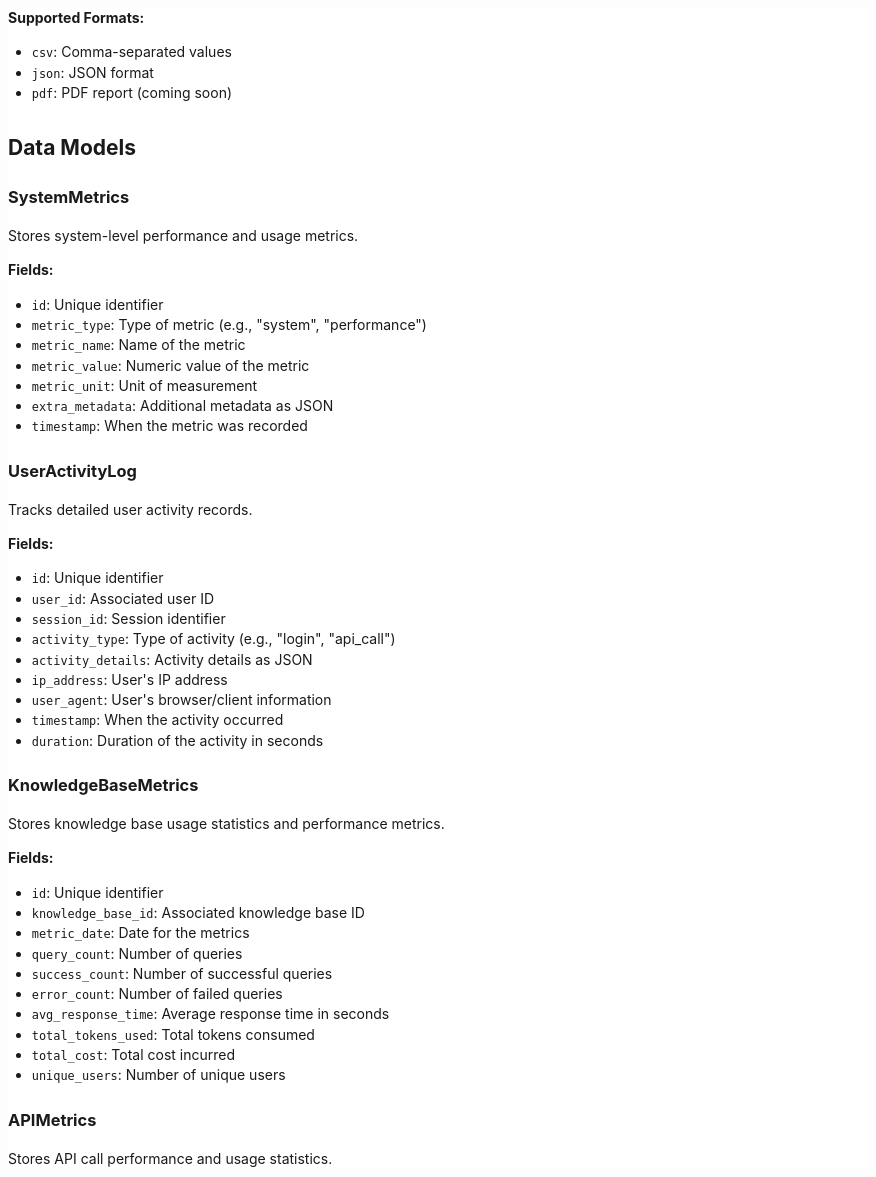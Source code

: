 **Supported Formats:**
- `csv`: Comma-separated values
- `json`: JSON format
- `pdf`: PDF report (coming soon)

## Data Models

### SystemMetrics
Stores system-level performance and usage metrics.

**Fields:**
- `id`: Unique identifier
- `metric_type`: Type of metric (e.g., "system", "performance")
- `metric_name`: Name of the metric
- `metric_value`: Numeric value of the metric
- `metric_unit`: Unit of measurement
- `extra_metadata`: Additional metadata as JSON
- `timestamp`: When the metric was recorded

### UserActivityLog
Tracks detailed user activity records.

**Fields:**
- `id`: Unique identifier
- `user_id`: Associated user ID
- `session_id`: Session identifier
- `activity_type`: Type of activity (e.g., "login", "api_call")
- `activity_details`: Activity details as JSON
- `ip_address`: User's IP address
- `user_agent`: User's browser/client information
- `timestamp`: When the activity occurred
- `duration`: Duration of the activity in seconds

### KnowledgeBaseMetrics
Stores knowledge base usage statistics and performance metrics.

**Fields:**
- `id`: Unique identifier
- `knowledge_base_id`: Associated knowledge base ID
- `metric_date`: Date for the metrics
- `query_count`: Number of queries
- `success_count`: Number of successful queries
- `error_count`: Number of failed queries
- `avg_response_time`: Average response time in seconds
- `total_tokens_used`: Total tokens consumed
- `total_cost`: Total cost incurred
- `unique_users`: Number of unique users

### APIMetrics
Stores API call performance and usage statistics.
